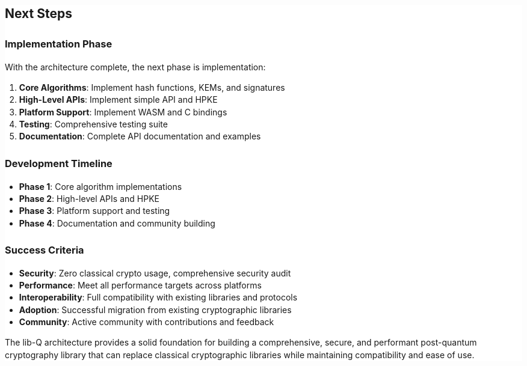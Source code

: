 ## Next Steps

### Implementation Phase

With the architecture complete, the next phase is implementation:

1. **Core Algorithms**: Implement hash functions, KEMs, and signatures
2. **High-Level APIs**: Implement simple API and HPKE
3. **Platform Support**: Implement WASM and C bindings
4. **Testing**: Comprehensive testing suite
5. **Documentation**: Complete API documentation and examples

### Development Timeline

- **Phase 1**: Core algorithm implementations
- **Phase 2**: High-level APIs and HPKE
- **Phase 3**: Platform support and testing
- **Phase 4**: Documentation and community building

### Success Criteria

- **Security**: Zero classical crypto usage, comprehensive security audit
- **Performance**: Meet all performance targets across platforms
- **Interoperability**: Full compatibility with existing libraries and protocols
- **Adoption**: Successful migration from existing cryptographic libraries
- **Community**: Active community with contributions and feedback

The lib-Q architecture provides a solid foundation for building a comprehensive, secure, and performant post-quantum cryptography library that can replace classical cryptographic libraries while maintaining compatibility and ease of use.

